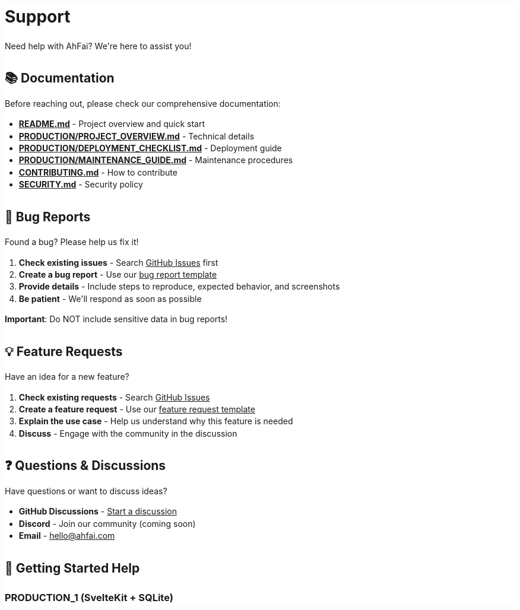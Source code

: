# Support

Need help with AhFai? We're here to assist you!

## 📚 Documentation

Before reaching out, please check our comprehensive documentation:

- **[README.md](README.md)** - Project overview and quick start
- **[PRODUCTION/PROJECT_OVERVIEW.md](PRODUCTION/PROJECT_OVERVIEW.md)** - Technical details
- **[PRODUCTION/DEPLOYMENT_CHECKLIST.md](PRODUCTION/DEPLOYMENT_CHECKLIST.md)** - Deployment guide
- **[PRODUCTION/MAINTENANCE_GUIDE.md](PRODUCTION/MAINTENANCE_GUIDE.md)** - Maintenance procedures
- **[CONTRIBUTING.md](CONTRIBUTING.md)** - How to contribute
- **[SECURITY.md](SECURITY.md)** - Security policy

## 🐛 Bug Reports

Found a bug? Please help us fix it!

1. **Check existing issues** - Search [GitHub Issues](https://github.com/TrillionUnicorn/AhFai/issues) first
2. **Create a bug report** - Use our [bug report template](.github/ISSUE_TEMPLATE/bug_report.md)
3. **Provide details** - Include steps to reproduce, expected behavior, and screenshots
4. **Be patient** - We'll respond as soon as possible

**Important**: Do NOT include sensitive data in bug reports!

## 💡 Feature Requests

Have an idea for a new feature?

1. **Check existing requests** - Search [GitHub Issues](https://github.com/TrillionUnicorn/AhFai/issues)
2. **Create a feature request** - Use our [feature request template](.github/ISSUE_TEMPLATE/feature_request.md)
3. **Explain the use case** - Help us understand why this feature is needed
4. **Discuss** - Engage with the community in the discussion

## ❓ Questions & Discussions

Have questions or want to discuss ideas?

- **GitHub Discussions** - [Start a discussion](https://github.com/TrillionUnicorn/AhFai/discussions)
- **Discord** - Join our community (coming soon)
- **Email** - hello@ahfai.com

## 🚀 Getting Started Help

### PRODUCTION_1 (SvelteKit + SQLite)
